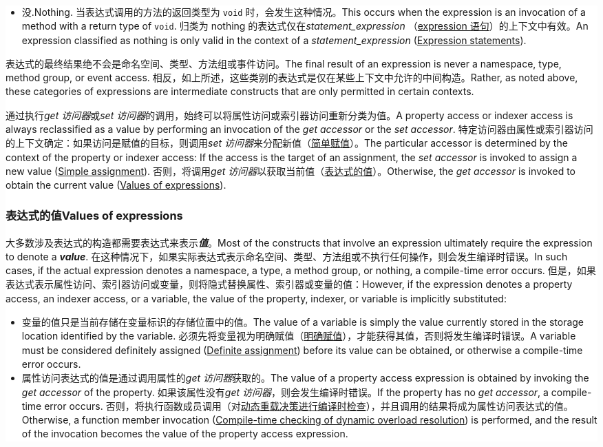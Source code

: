 *  <span data-ttu-id="d85b3-138">没.</span><span class="sxs-lookup"><span data-stu-id="d85b3-138">Nothing.</span></span> <span data-ttu-id="d85b3-139">当表达式调用的方法的返回类型为 `void` 时，会发生这种情况。</span><span class="sxs-lookup"><span data-stu-id="d85b3-139">This occurs when the expression is an invocation of a method with a return type of `void`.</span></span> <span data-ttu-id="d85b3-140">归类为 nothing 的表达式仅在*statement_expression* （[expression 语句](statements.md#expression-statements)）的上下文中有效。</span><span class="sxs-lookup"><span data-stu-id="d85b3-140">An expression classified as nothing is only valid in the context of a *statement_expression* ([Expression statements](statements.md#expression-statements)).</span></span>

<span data-ttu-id="d85b3-141">表达式的最终结果绝不会是命名空间、类型、方法组或事件访问。</span><span class="sxs-lookup"><span data-stu-id="d85b3-141">The final result of an expression is never a namespace, type, method group, or event access.</span></span> <span data-ttu-id="d85b3-142">相反，如上所述，这些类别的表达式是仅在某些上下文中允许的中间构造。</span><span class="sxs-lookup"><span data-stu-id="d85b3-142">Rather, as noted above, these categories of expressions are intermediate constructs that are only permitted in certain contexts.</span></span>

<span data-ttu-id="d85b3-143">通过执行*get 访问器*或*set 访问器*的调用，始终可以将属性访问或索引器访问重新分类为值。</span><span class="sxs-lookup"><span data-stu-id="d85b3-143">A property access or indexer access is always reclassified as a value by performing an invocation of the *get accessor* or the *set accessor*.</span></span> <span data-ttu-id="d85b3-144">特定访问器由属性或索引器访问的上下文确定：如果访问是赋值的目标，则调用*set 访问器*来分配新值（[简单赋值](expressions.md#simple-assignment)）。</span><span class="sxs-lookup"><span data-stu-id="d85b3-144">The particular accessor is determined by the context of the property or indexer access: If the access is the target of an assignment, the *set accessor* is invoked to assign a new value ([Simple assignment](expressions.md#simple-assignment)).</span></span> <span data-ttu-id="d85b3-145">否则，将调用*get 访问器*以获取当前值（[表达式的值](expressions.md#values-of-expressions)）。</span><span class="sxs-lookup"><span data-stu-id="d85b3-145">Otherwise, the *get accessor* is invoked to obtain the current value ([Values of expressions](expressions.md#values-of-expressions)).</span></span>

### <a name="values-of-expressions"></a><span data-ttu-id="d85b3-146">表达式的值</span><span class="sxs-lookup"><span data-stu-id="d85b3-146">Values of expressions</span></span>

<span data-ttu-id="d85b3-147">大多数涉及表达式的构造都需要表达式来表示***值***。</span><span class="sxs-lookup"><span data-stu-id="d85b3-147">Most of the constructs that involve an expression ultimately require the expression to denote a ***value***.</span></span> <span data-ttu-id="d85b3-148">在这种情况下，如果实际表达式表示命名空间、类型、方法组或不执行任何操作，则会发生编译时错误。</span><span class="sxs-lookup"><span data-stu-id="d85b3-148">In such cases, if the actual expression denotes a namespace, a type, a method group, or nothing, a compile-time error occurs.</span></span> <span data-ttu-id="d85b3-149">但是，如果表达式表示属性访问、索引器访问或变量，则将隐式替换属性、索引器或变量的值：</span><span class="sxs-lookup"><span data-stu-id="d85b3-149">However, if the expression denotes a property access, an indexer access, or a variable, the value of the property, indexer, or variable is implicitly substituted:</span></span>

*  <span data-ttu-id="d85b3-150">变量的值只是当前存储在变量标识的存储位置中的值。</span><span class="sxs-lookup"><span data-stu-id="d85b3-150">The value of a variable is simply the value currently stored in the storage location identified by the variable.</span></span> <span data-ttu-id="d85b3-151">必须先将变量视为明确赋值（[明确赋值](variables.md#definite-assignment)），才能获得其值，否则将发生编译时错误。</span><span class="sxs-lookup"><span data-stu-id="d85b3-151">A variable must be considered definitely assigned ([Definite assignment](variables.md#definite-assignment)) before its value can be obtained, or otherwise a compile-time error occurs.</span></span>
*  <span data-ttu-id="d85b3-152">属性访问表达式的值是通过调用属性的*get 访问器*获取的。</span><span class="sxs-lookup"><span data-stu-id="d85b3-152">The value of a property access expression is obtained by invoking the *get accessor* of the property.</span></span> <span data-ttu-id="d85b3-153">如果该属性没有*get 访问器*，则会发生编译时错误。</span><span class="sxs-lookup"><span data-stu-id="d85b3-153">If the property has no *get accessor*, a compile-time error occurs.</span></span> <span data-ttu-id="d85b3-154">否则，将执行函数成员调用（对[动态重载决策进行编译时检查](expressions.md#compile-time-checking-of-dynamic-overload-resolution)），并且调用的结果将成为属性访问表达式的值。</span><span class="sxs-lookup"><span data-stu-id="d85b3-154">Otherwise, a function member invocation ([Compile-time checking of dynamic overload resolution](expressions.md#compile-time-checking-of-dynamic-overload-resolution)) is performed, and the result of the invocation becomes the value of the property access expression.</span></span>